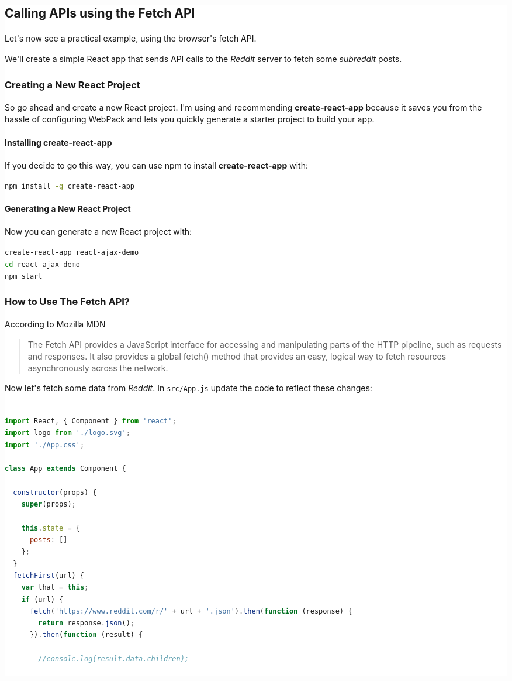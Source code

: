 ## Calling APIs using the Fetch API

Let's now see a practical example, using the browser's fetch API.

We'll create a simple React app that sends API calls to the *Reddit* server to fetch some *subreddit* posts. 

### Creating a New React Project 

So go ahead and create a new React project. I'm using and recommending **create-react-app** because it saves you from the hassle of configuring WebPack and lets you quickly generate a starter project to build your app.

#### Installing create-react-app

If you decide to go this way, you can use npm to install **create-react-app** with:

```bash
npm install -g create-react-app
``` 

#### Generating a New React Project

Now you can generate a new React project with:

```bash
create-react-app react-ajax-demo
cd react-ajax-demo
npm start
```


### How to Use The Fetch API?

According to [Mozilla MDN](https://developer.mozilla.org/en-US/docs/Web/API/Fetch_API)

> The Fetch API provides a JavaScript interface for accessing and
> manipulating parts of the HTTP pipeline, such as requests and
> responses. It also provides a global fetch() method that provides an easy, logical way to fetch resources asynchronously across the network.

Now let's fetch some data from *Reddit*. In `src/App.js` update the code to reflect these changes:

```js

import React, { Component } from 'react';
import logo from './logo.svg';
import './App.css';

class App extends Component {
  
  constructor(props) {
    super(props);

    this.state = {
      posts: []
    };
  }  
  fetchFirst(url) {
    var that = this;
    if (url) {
      fetch('https://www.reddit.com/r/' + url + '.json').then(function (response) {
        return response.json();
      }).then(function (result) {

        //console.log(result.data.children);
        
```